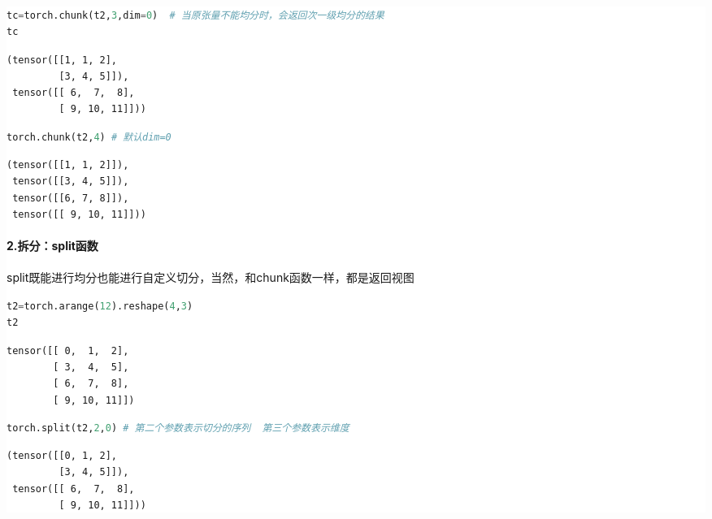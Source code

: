 


```python
tc=torch.chunk(t2,3,dim=0)  # 当原张量不能均分时，会返回次一级均分的结果
tc
```




    (tensor([[1, 1, 2],
             [3, 4, 5]]),
     tensor([[ 6,  7,  8],
             [ 9, 10, 11]]))




```python
torch.chunk(t2,4) # 默认dim=0
```




    (tensor([[1, 1, 2]]),
     tensor([[3, 4, 5]]),
     tensor([[6, 7, 8]]),
     tensor([[ 9, 10, 11]]))



#### 2.拆分：split函数
split既能进行均分也能进行自定义切分，当然，和chunk函数一样，都是返回视图


```python
t2=torch.arange(12).reshape(4,3)
t2
```




    tensor([[ 0,  1,  2],
            [ 3,  4,  5],
            [ 6,  7,  8],
            [ 9, 10, 11]])




```python
torch.split(t2,2,0) # 第二个参数表示切分的序列  第三个参数表示维度
```




    (tensor([[0, 1, 2],
             [3, 4, 5]]),
     tensor([[ 6,  7,  8],
             [ 9, 10, 11]]))



